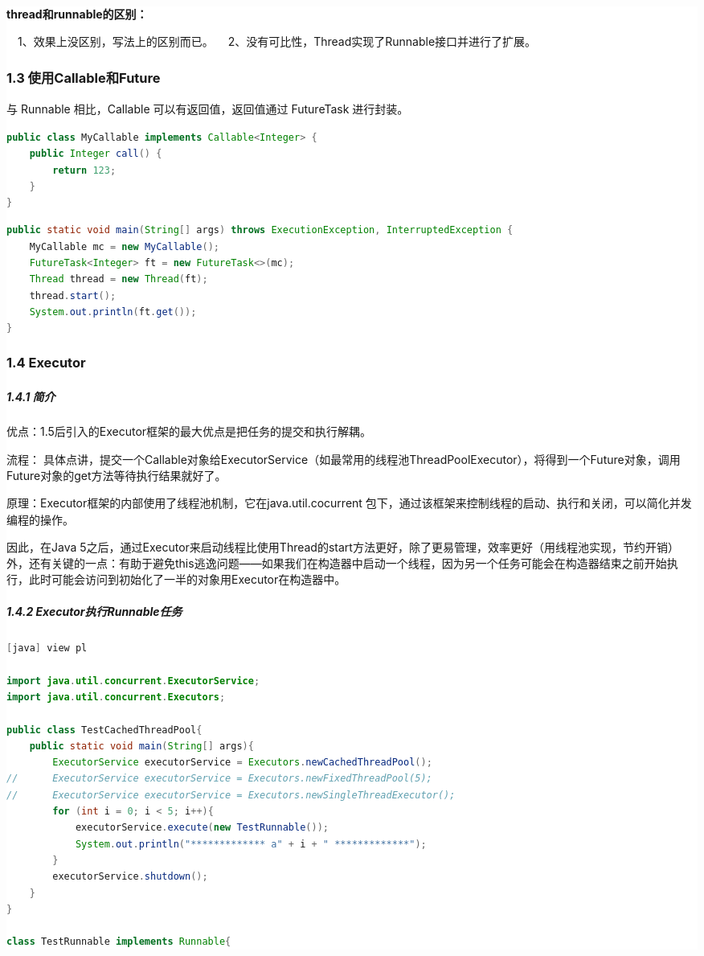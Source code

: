 

**thread和runnable的区别：**

　1、效果上没区别，写法上的区别而已。
　2、没有可比性，Thread实现了Runnable接口并进行了扩展。





### 1.3 使用Callable和Future

与 Runnable 相比，Callable 可以有返回值，返回值通过 FutureTask 进行封装。

```java
public class MyCallable implements Callable<Integer> {
    public Integer call() {
        return 123;
    }
}
```

```java
public static void main(String[] args) throws ExecutionException, InterruptedException {
    MyCallable mc = new MyCallable();
    FutureTask<Integer> ft = new FutureTask<>(mc);
    Thread thread = new Thread(ft);
    thread.start();
    System.out.println(ft.get());
}
```



### 1.4 Executor 

##### 1.4.1 简介

优点：1.5后引入的Executor框架的最大优点是把任务的提交和执行解耦。

流程： 具体点讲，提交一个Callable对象给ExecutorService（如最常用的线程池ThreadPoolExecutor），将得到一个Future对象，调用Future对象的get方法等待执行结果就好了。

原理：Executor框架的内部使用了线程池机制，它在java.util.cocurrent 包下，通过该框架来控制线程的启动、执行和关闭，可以简化并发编程的操作。

因此，在Java 5之后，通过Executor来启动线程比使用Thread的start方法更好，除了更易管理，效率更好（用线程池实现，节约开销）外，还有关键的一点：有助于避免this逃逸问题——如果我们在构造器中启动一个线程，因为另一个任务可能会在构造器结束之前开始执行，此时可能会访问到初始化了一半的对象用Executor在构造器中。



##### 1.4.2 Executor执行Runnable任务

```java
[java] view pl
 
import java.util.concurrent.ExecutorService;   
import java.util.concurrent.Executors;   
  
public class TestCachedThreadPool{   
    public static void main(String[] args){   
        ExecutorService executorService = Executors.newCachedThreadPool();   
//      ExecutorService executorService = Executors.newFixedThreadPool(5);  
//      ExecutorService executorService = Executors.newSingleThreadExecutor();  
        for (int i = 0; i < 5; i++){   
            executorService.execute(new TestRunnable());   
            System.out.println("************* a" + i + " *************");   
        }   
        executorService.shutdown();   
    }   
}   
  
class TestRunnable implements Runnable{   
```